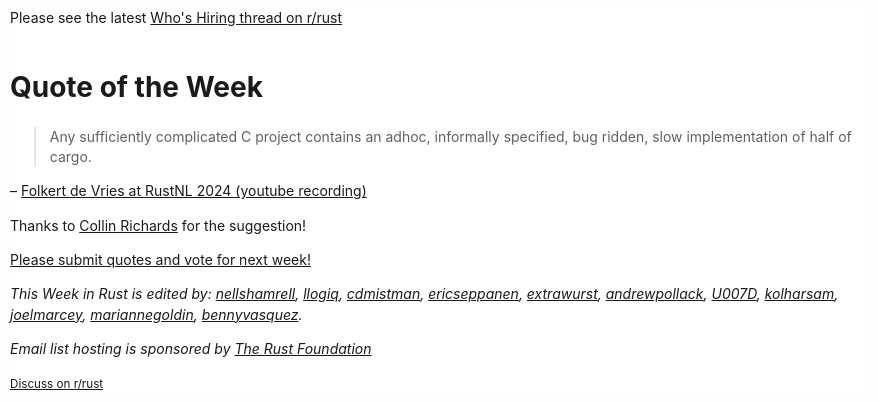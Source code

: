 
Please see the latest [Who's Hiring thread on r/rust](INSERT_LINK_HERE)

# Quote of the Week

> Any sufficiently complicated C project contains an adhoc, informally specified, bug ridden, slow implementation of half of cargo.

– [Folkert de Vries at RustNL 2024 (youtube recording)](https://www.youtube.com/watch?v=mvzHQdCLkOY&t=912s)

Thanks to [Collin Richards](https://users.rust-lang.org/t/twir-quote-of-the-week/328/1629) for the suggestion!

[Please submit quotes and vote for next week!](https://users.rust-lang.org/t/twir-quote-of-the-week/328)

*This Week in Rust is edited by: [nellshamrell](https://github.com/nellshamrell), [llogiq](https://github.com/llogiq), [cdmistman](https://github.com/cdmistman), [ericseppanen](https://github.com/ericseppanen), [extrawurst](https://github.com/extrawurst), [andrewpollack](https://github.com/andrewpollack), [U007D](https://github.com/U007D), [kolharsam](https://github.com/kolharsam), [joelmarcey](https://github.com/joelmarcey), [mariannegoldin](https://github.com/mariannegoldin), [bennyvasquez](https://github.com/bennyvasquez).*

*Email list hosting is sponsored by [The Rust Foundation](https://foundation.rust-lang.org/)*

<small>[Discuss on r/rust](REDDIT_LINK_HERE)</small>

